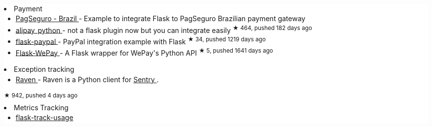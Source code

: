  </li>
 <li>
  Payment
  <ul>
   <li>
    <a href="https://github.com/rochacbruno/python-pagseguro/tree/master/examples">
     PagSeguro - Brazil
    </a>
    - Example to integrate Flask to PagSeguro Brazilian payment gateway
   </li>
   <li>
    <a href="https://github.com/fengli/alipay_python">
     alipay_python
    </a>
    - not a flask plugin now but you can integrate easily
    <sup>
     &#9733 464, pushed 182 days ago
    </sup>
   </li>
   <li>
    <a href="https://github.com/jdiez17/flask-paypal">
     flask-paypal
    </a>
    - PayPal integration example with Flask
    <sup>
     &#9733 34, pushed 1219 days ago
    </sup>
   </li>
   <li>
    <a href="https://github.com/maxcountryman/flask-wepay">
     Flask-WePay
    </a>
    - A Flask wrapper for WePay's Python API
    <sup>
     &#9733 5, pushed 1641 days ago
    </sup>
   </li>
  </ul>
 </li>
 <li>
  Exception tracking
  <ul>
   <li>
    <a href="https://github.com/getsentry/raven-python">
     Raven
    </a>
    - Raven is a Python client for
    <a href="https://www.getsentry.com/">
     Sentry
    </a>
    .
   </li>
  </ul>
  <sup>
   &#9733 942, pushed 4 days ago
  </sup>
 </li>
 <li>
  Metrics Tracking
  <ul>
   <li>
    <a href="https://github.com/ashcrow/flask-track-usage">
     flask-track-usage
    </a>